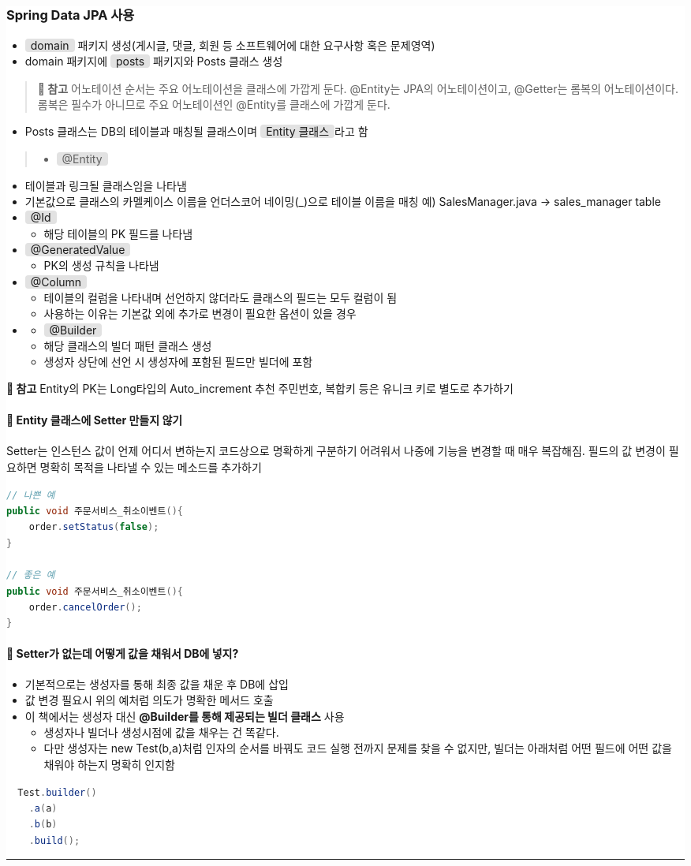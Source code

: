 ### Spring Data JPA 사용
- <span style='padding: 0px 7px; background-color: #e2e2e2; border-radius: 4px'>domain</span>  패키지 생성(게시글, 댓글, 회원 등 소프트웨어에 대한 요구사항 혹은 문제영역)
- domain 패키지에 <span style='padding: 0px 7px; background-color: #e2e2e2; border-radius: 4px'>posts</span> 패키지와 Posts 클래스 생성

>**📌 참고**
어노테이션 순서는 주요 어노테이션을 클래스에 가깝게 둔다.
@Entity는 JPA의 어노테이션이고, @Getter는 롬복의 어노테이션이다.
롬복은 필수가 아니므로 주요 어노테이션인 @Entity를 클래스에 가깝게 둔다.

- Posts 클래스는 DB의 테이블과 매칭될 클래스이며 <span style='padding: 0px 7px; background-color: #e2e2e2; border-radius: 4px'>Entity 클래스</span>라고 함

>- <span style='padding: 0px 7px; background-color: #e2e2e2; border-radius: 4px'>@Entity</span>
  - 테이블과 링크될 클래스임을 나타냄
  - 기본값으로 클래스의 카멜케이스 이름을 언더스코어 네이밍(_)으로 테이블 이름을 매칭
  예) SalesManager.java → sales_manager table
- <span style='padding: 0px 7px; background-color: #e2e2e2; border-radius: 4px'>@Id</span>
  - 해당 테이블의 PK 필드를 나타냄
- <span style='padding: 0px 7px; background-color: #e2e2e2; border-radius: 4px'>@GeneratedValue</span>
  - PK의 생성 규칙을 나타냄
- <span style='padding: 0px 7px; background-color: #e2e2e2; border-radius: 4px'>@Column</span>
  - 테이블의 컬럼을 나타내며 선언하지 않더라도 클래스의 필드는 모두 컬럼이 됨
  - 사용하는 이유는 기본값 외에 추가로 변경이 필요한 옵션이 있을 경우
- - <span style='padding: 0px 7px; background-color: #e2e2e2; border-radius: 4px'>@Builder</span>
  - 해당 클래스의 빌더 패턴 클래스 생성
  - 생성자 상단에 선언 시 생성자에 포함된 필드만 빌더에 포함
>
**📌 참고**
Entity의 PK는 Long타입의 Auto_increment  추천
주민번호, 복합키 등은 유니크 키로 별도로 추가하기 

#### 🚨 Entity 클래스에 Setter 만들지 않기
Setter는 인스턴스 값이 언제 어디서 변하는지 코드상으로 명확하게 구분하기 어려워서 나중에 기능을 변경할 때 매우 복잡해짐. 필드의 값 변경이 필요하면 명확히 목적을 나타낼 수 있는 메소드를 추가하기 

```java
// 나쁜 예
public void 주문서비스_취소이벤트(){
	order.setStatus(false);
}

// 좋은 예
public void 주문서비스_취소이벤트(){
	order.cancelOrder();
}
```

#### 🤔 Setter가 없는데 어떻게 값을 채워서 DB에 넣지?
- 기본적으로는 생성자를 통해 최종 값을 채운 후 DB에 삽입
- 값 변경 필요시 위의 예처럼 의도가 명확한 메서드 호출
- 이 책에서는 생성자 대신 **@Builder를 통해 제공되는 빌더 클래스** 사용
  - 생성자나 빌더나 생성시점에 값을 채우는 건 똑같다.
  - 다만 생성자는 new Test(b,a)처럼 인자의 순서를 바꿔도 코드 실행 전까지 문제를 찾을 수 없지만, 빌더는 아래처럼 어떤 필드에 어떤 값을 채워야 하는지 명확히 인지함 
```java
  Test.builder()
  	.a(a)
    .b(b)
    .build();
```

---